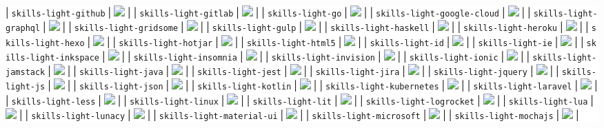 | `skills-light-github` | <img src="./public/icons/skills/light/github.svg" width="48"> |
| `skills-light-gitlab` | <img src="./public/icons/skills/light/gitlab.svg" width="48"> |
| `skills-light-go` | <img src="./public/icons/skills/light/go.svg" width="48"> |
| `skills-light-google-cloud` | <img src="./public/icons/skills/light/google-cloud.svg" width="48"> |
| `skills-light-graphql` | <img src="./public/icons/skills/light/graphql.svg" width="48"> |
| `skills-light-gridsome` | <img src="./public/icons/skills/light/gridsome.svg" width="48"> |
| `skills-light-gulp` | <img src="./public/icons/skills/light/gulp.svg" width="48"> |
| `skills-light-haskell` | <img src="./public/icons/skills/light/haskell.svg" width="48"> |
| `skills-light-heroku` | <img src="./public/icons/skills/light/heroku.svg" width="48"> |
| `skills-light-hexo` | <img src="./public/icons/skills/light/hexo.svg" width="48"> |
| `skills-light-hotjar` | <img src="./public/icons/skills/light/hotjar.svg" width="48"> |
| `skills-light-html5` | <img src="./public/icons/skills/light/html5.svg" width="48"> |
| `skills-light-id` | <img src="./public/icons/skills/light/id.svg" width="48"> |
| `skills-light-ie` | <img src="./public/icons/skills/light/ie.svg" width="48"> |
| `skills-light-inkspace` | <img src="./public/icons/skills/light/inkspace.svg" width="48"> |
| `skills-light-insomnia` | <img src="./public/icons/skills/light/insomnia.svg" width="48"> |
| `skills-light-invision` | <img src="./public/icons/skills/light/invision.svg" width="48"> |
| `skills-light-ionic` | <img src="./public/icons/skills/light/ionic.svg" width="48"> |
| `skills-light-jamstack` | <img src="./public/icons/skills/light/jamstack.svg" width="48"> |
| `skills-light-java` | <img src="./public/icons/skills/light/java.svg" width="48"> |
| `skills-light-jest` | <img src="./public/icons/skills/light/jest.svg" width="48"> |
| `skills-light-jira` | <img src="./public/icons/skills/light/jira.svg" width="48"> |
| `skills-light-jquery` | <img src="./public/icons/skills/light/jquery.svg" width="48"> |
| `skills-light-js` | <img src="./public/icons/skills/light/js.svg" width="48"> |
| `skills-light-json` | <img src="./public/icons/skills/light/json.svg" width="48"> |
| `skills-light-kotlin` | <img src="./public/icons/skills/light/kotlin.svg" width="48"> |
| `skills-light-kubernetes` | <img src="./public/icons/skills/light/kubernetes.svg" width="48"> |
| `skills-light-laravel` | <img src="./public/icons/skills/light/laravel.svg" width="48"> |
| `skills-light-less` | <img src="./public/icons/skills/light/less.svg" width="48"> |
| `skills-light-linux` | <img src="./public/icons/skills/light/linux.svg" width="48"> |
| `skills-light-lit` | <img src="./public/icons/skills/light/lit.svg" width="48"> |
| `skills-light-logrocket` | <img src="./public/icons/skills/light/logrocket.svg" width="48"> |
| `skills-light-lua` | <img src="./public/icons/skills/light/lua.svg" width="48"> |
| `skills-light-lunacy` | <img src="./public/icons/skills/light/lunacy.svg" width="48"> |
| `skills-light-material-ui` | <img src="./public/icons/skills/light/material-ui.svg" width="48"> |
| `skills-light-microsoft` | <img src="./public/icons/skills/light/microsoft.svg" width="48"> |
| `skills-light-mochajs` | <img src="./public/icons/skills/light/mochajs.svg" width="48"> |